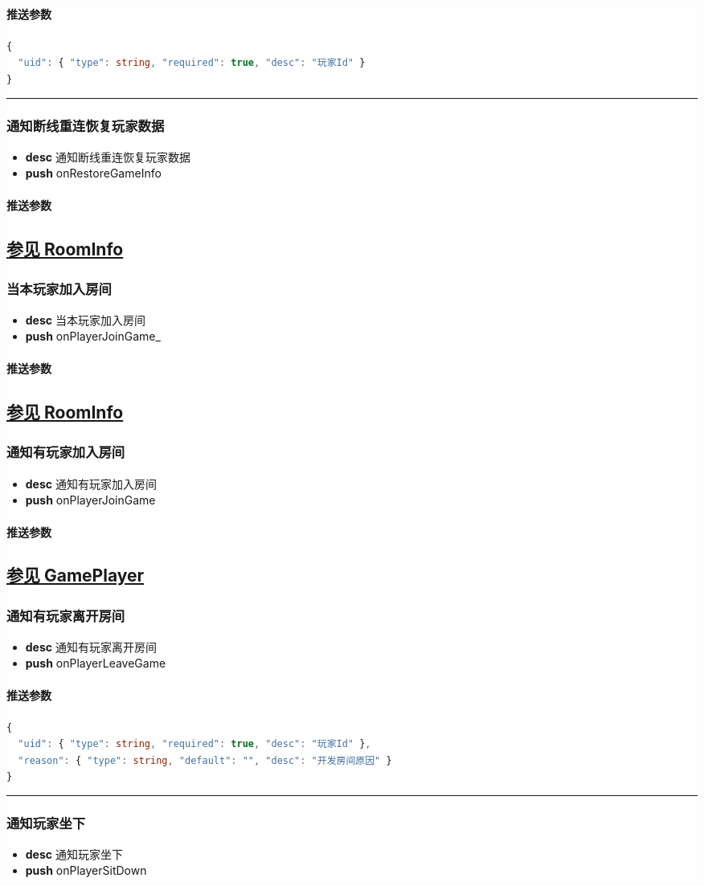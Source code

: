 #### 推送参数

```typescript
{ 
  "uid": { "type": string, "required": true, "desc": "玩家Id" }
}
```
---
### 通知断线重连恢复玩家数据

-   **desc** 通知断线重连恢复玩家数据
-   **push** onRestoreGameInfo

#### 推送参数
[参见 RoomInfo](#roominfo)
---
### 当本玩家加入房间

-   **desc** 当本玩家加入房间
-   **push** onPlayerJoinGame_

#### 推送参数
[参见 RoomInfo](#roominfo)
---
### 通知有玩家加入房间

-   **desc** 通知有玩家加入房间
-   **push** onPlayerJoinGame

#### 推送参数
[参见 GamePlayer](#GamePlayer)
---
### 通知有玩家离开房间

-   **desc** 通知有玩家离开房间
-   **push** onPlayerLeaveGame

#### 推送参数

```typescript
{
  "uid": { "type": string, "required": true, "desc": "玩家Id" },
  "reason": { "type": string, "default": "", "desc": "开发房间原因" }
}
```
---
### 通知玩家坐下

-   **desc** 通知玩家坐下
-   **push** onPlayerSitDown
